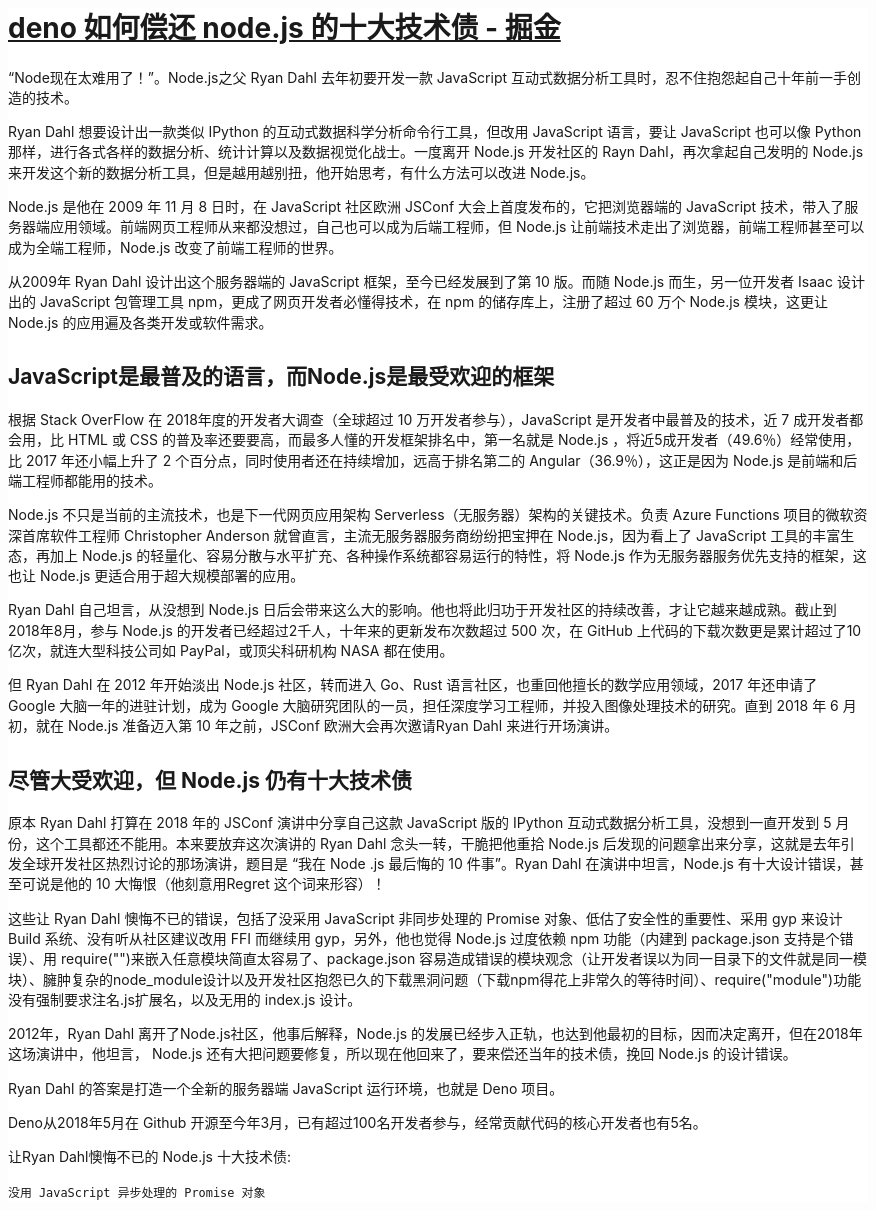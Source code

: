 
# [deno 如何偿还 node.js 的十大技术债 - 掘金](https://juejin.im/post/5c9355986fb9a070e25a6493)


“Node现在太难用了！”。Node.js之父 Ryan Dahl 去年初要开发一款 JavaScript 互动式数据分析工具时，忍不住抱怨起自己十年前一手创造的技术。

Ryan Dahl 想要设计出一款类似 IPython 的互动式数据科学分析命令行工具，但改用 JavaScript 语言，要让 JavaScript 也可以像 Python 那样，进行各式各样的数据分析、统计计算以及数据视觉化战士。一度离开 Node.js 开发社区的 Rayn Dahl，再次拿起自己发明的 Node.js 来开发这个新的数据分析工具，但是越用越别扭，他开始思考，有什么方法可以改进 Node.js。

Node.js 是他在 2009 年 11 月 8 日时，在 JavaScript 社区欧洲 JSConf 大会上首度发布的，它把浏览器端的 JavaScript 技术，带入了服务器端应用领域。前端网页工程师从来都没想过，自己也可以成为后端工程师，但 Node.js 让前端技术走出了浏览器，前端工程师甚至可以成为全端工程师，Node.js 改变了前端工程师的世界。

从2009年 Ryan Dahl 设计出这个服务器端的 JavaScript 框架，至今已经发展到了第 10 版。而随 Node.js 而生，另一位开发者 Isaac 设计出的 JavaScript 包管理工具 npm，更成了网页开发者必懂得技术，在 npm 的储存库上，注册了超过 60 万个 Node.js 模块，这更让 Node.js 的应用遍及各类开发或软件需求。

## JavaScript是最普及的语言，而Node.js是最受欢迎的框架

根据 Stack OverFlow 在 2018年度的开发者大调查（全球超过 10 万开发者参与），JavaScript 是开发者中最普及的技术，近 7 成开发者都会用，比 HTML 或 CSS 的普及率还要要高，而最多人懂的开发框架排名中，第一名就是 Node.js ，将近5成开发者（49.6％）经常使用，比 2017 年还小幅上升了 2 个百分点，同时使用者还在持续增加，远高于排名第二的 Angular（36.9％），这正是因为 Node.js 是前端和后端工程师都能用的技术。

Node.js 不只是当前的主流技术，也是下一代网页应用架构 Serverless（无服务器）架构的关键技术。负责 Azure Functions 项目的微软资深首席软件工程师 Christopher Anderson 就曾直言，主流无服务器服务商纷纷把宝押在 Node.js，因为看上了 JavaScript 工具的丰富生态，再加上 Node.js 的轻量化、容易分散与水平扩充、各种操作系统都容易运行的特性，将 Node.js 作为无服务器服务优先支持的框架，这也让 Node.js 更适合用于超大规模部署的应用。

Ryan Dahl 自己坦言，从没想到 Node.js 日后会带来这么大的影响。他也将此归功于开发社区的持续改善，才让它越来越成熟。截止到2018年8月，参与 Node.js 的开发者已经超过2千人，十年来的更新发布次数超过 500 次，在 GitHub 上代码的下载次数更是累计超过了10亿次，就连大型科技公司如 PayPal，或顶尖科研机构 NASA 都在使用。

但 Ryan Dahl 在 2012 年开始淡出 Node.js 社区，转而进入 Go、Rust 语言社区，也重回他擅长的数学应用领域，2017 年还申请了 Google 大脑一年的进驻计划，成为 Google 大脑研究团队的一员，担任深度学习工程师，并投入图像处理技术的研究。直到 2018 年 6 月初，就在 Node.js 准备迈入第 10 年之前，JSConf 欧洲大会再次邀请Ryan Dahl 来进行开场演讲。


## 尽管大受欢迎，但 Node.js 仍有十大技术债

原本 Ryan Dahl 打算在 2018 年的 JSConf 演讲中分享自己这款 JavaScript 版的 IPython 互动式数据分析工具，没想到一直开发到 5 月份，这个工具都还不能用。本来要放弃这次演讲的 Ryan Dahl 念头一转，干脆把他重拾 Node.js 后发现的问题拿出来分享，这就是去年引发全球开发社区热烈讨论的那场演讲，题目是 “我在 Node .js 最后悔的 10 件事”。Ryan Dahl 在演讲中坦言，Node.js 有十大设计错误，甚至可说是他的 10 大悔恨（他刻意用Regret 这个词来形容）！

这些让 Ryan Dahl 懊悔不已的错误，包括了没采用 JavaScript 非同步处理的 Promise 对象、低估了安全性的重要性、采用 gyp 来设计 Build 系统、没有听从社区建议改用 FFI 而继续用 gyp，另外，他也觉得 Node.js 过度依赖 npm 功能（内建到 package.json 支持是个错误）、用 require("")来嵌入任意模块简直太容易了、package.json 容易造成错误的模块观念（让开发者误以为同一目录下的文件就是同一模块）、臃肿复杂的node_module设计以及开发社区抱怨已久的下载黑洞问题（下载npm得花上非常久的等待时间）、require("module")功能没有强制要求注名.js扩展名，以及无用的 index.js 设计。

2012年，Ryan Dahl 离开了Node.js社区，他事后解释，Node.js 的发展已经步入正轨，也达到他最初的目标，因而决定离开，但在2018年这场演讲中，他坦言， Node.js 还有大把问题要修复，所以现在他回来了，要来偿还当年的技术债，挽回 Node.js 的设计错误。

Ryan Dahl 的答案是打造一个全新的服务器端 JavaScript 运行环境，也就是 Deno 项目。

Deno从2018年5月在 Github 开源至今年3月，已有超过100名开发者参与，经常贡献代码的核心开发者也有5名。

让Ryan Dahl懊悔不已的 Node.js 十大技术债:

    没用 JavaScript 异步处理的 Promise 对象
